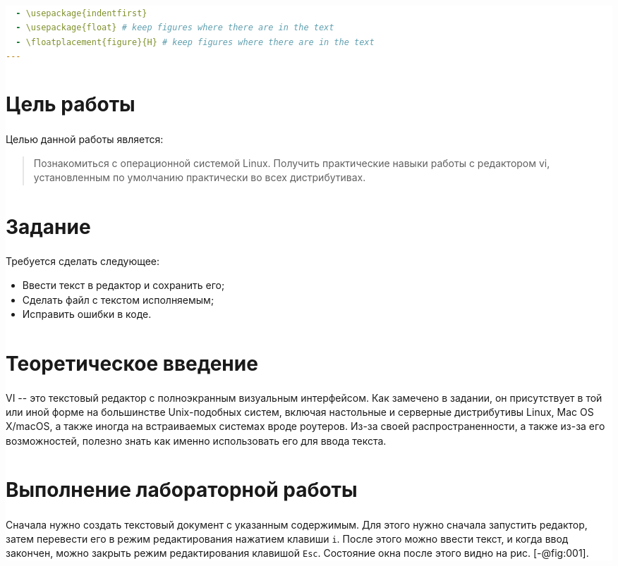 ```yaml
  - \usepackage{indentfirst}
  - \usepackage{float} # keep figures where there are in the text
  - \floatplacement{figure}{H} # keep figures where there are in the text
---
```


# Цель работы

Целью данной работы является: 

> Познакомиться с операционной системой Linux. Получить практические навыки работы с редактором vi, установленным по умолчанию практически во всех дистрибутивах.

# Задание

Требуется сделать следующее:

- Ввести текст в редактор и сохранить его;
- Сделать файл с текстом исполняемым;
- Исправить ошибки в коде.


# Теоретическое введение

VI -- это текстовый редактор с полноэкранным визуальным интерфейсом.
Как замечено в задании, он присутствует в той или иной форме на большинстве Unix-подобных систем,
включая настольные и серверные дистрибутивы Linux, Mac OS X/macOS, а также иногда на встраиваемых системах вроде роутеров.
Из-за своей распространенности, а также из-за его возможностей, полезно знать как именно использовать его для ввода текста.

# Выполнение лабораторной работы

Сначала нужно создать текстовый документ с указанным содержимым. Для этого нужно сначала запустить редактор, затем перевести его в режим редактирования нажатием клавиши `i`. После этого можно ввести текст, и когда ввод закончен, можно закрыть режим редактирования клавишой `Esc`. Состояние окна после этого видно на рис. [-@fig:001].
